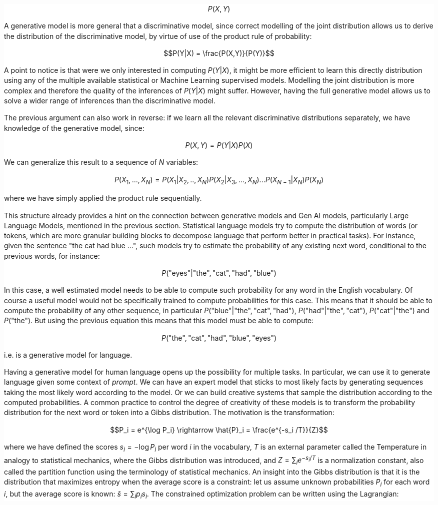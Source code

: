 $$P(X,Y)$$

A generative model is more general that a discriminative model, since correct modelling of the joint distribution allows us to derive the distribution of the discriminative model, by virtue of use of the product rule of probability:

$$P(Y|X) = \frac{P(X,Y)}{P(Y)}$$

A point to notice is that were we only interested in computing $P(Y|X)$, it might be more efficient to learn this directly distribution using any of the multiple available statistical or Machine Learning supervised models. Modelling the joint distribution is more complex and therefore the quality of the inferences of $P(Y|X)$ might suffer. However, having the full generative model allows us to solve a wider range of inferences than the discriminative model.

The previous argument can also work in reverse: if we learn all the relevant discriminative distributions separately, we have knowledge of the generative model, since:

$$P(X, Y) = P(Y|X) P(X)$$

We can generalize this result to a sequence of $N$ variables: 

$$P(X_1, ..., X_N) = P(X_1| X_2, .., X_N) P(X_2| X_3, ..., X_N) ... P(X_{N-1}|X_N) P(X_N)$$

where we have simply applied the product rule sequentially. 

This structure already provides a hint on the connection between generative models and Gen AI models, particularly Large Language Models, mentioned in the previous section. Statistical language models try to compute the distribution of words (or tokens, which are more granular building blocks to decompose language that perform better in practical tasks). For instance, given the sentence "the cat had blue ...", such models try to estimate the probability of any existing next word, conditional to the previous words, for instance:

$$P(\text{"eyes"}| \text{"the"}, \text{"cat"}, \text{"had"}, \text{"blue"})$$

In this case, a well estimated model needs to be able to compute such probability for any word in the English vocabulary. Of course a useful model would not be specifically trained to compute probabilities for this case. This means that it should be able to compute the probability of any other sequence, in particular $P(\text{"blue"}|\text{"the"}, \text{"cat"}, \text{"had"})$, $P(\text{"had"}|\text{"the"}, \text{"cat"})$, $P(\text{"cat"}| \text{"the"})$ and $P(\text{"the"})$. But using the previous equation this means that this model must be able to compute:

$$P(\text{"the"}, \text{"cat"}, \text{"had"}, \text{"blue"}, \text{"eyes"})$$

i.e. is a generative model for language. 

Having a generative model for human language opens up the possibility for multiple tasks. In particular, we can use it to generate language given some context of *prompt*. We can have an expert model that sticks to most likely facts by generating sequences taking the most likely word according to the model. Or we can build creative systems that sample the distribution according to the computed probabilities. A common practice to control the degree of creativity of these models is to transform the probability distribution for the next word or token into a Gibbs distribution. The motivation is the transformation:

$$P_i = e^{\log P_i} \rightarrow \hat{P}_i = \frac{e^{-s_i /T}}{Z}$$

where we have defined the scores $s_i = -\log P_i$ per word $i$ in the vocabulary, $T$ is an external parameter called the Temperature in analogy to statistical mechanics, where the Gibbs distribution was introduced, and $Z = \sum_i e^{-s_i /T}$ is a normalization constant, also called the partition function using the terminology of statistical mechanics. An insight into the Gibbs distribution is that it is the distribution that maximizes entropy when the average score is a constraint: let us assume unknown probabilities $P_i$ for each word $i$, but the average score is known: $\bar{s} = \sum_i p_i s_i$. The constrained optimization problem can be written using the Lagrangian:
